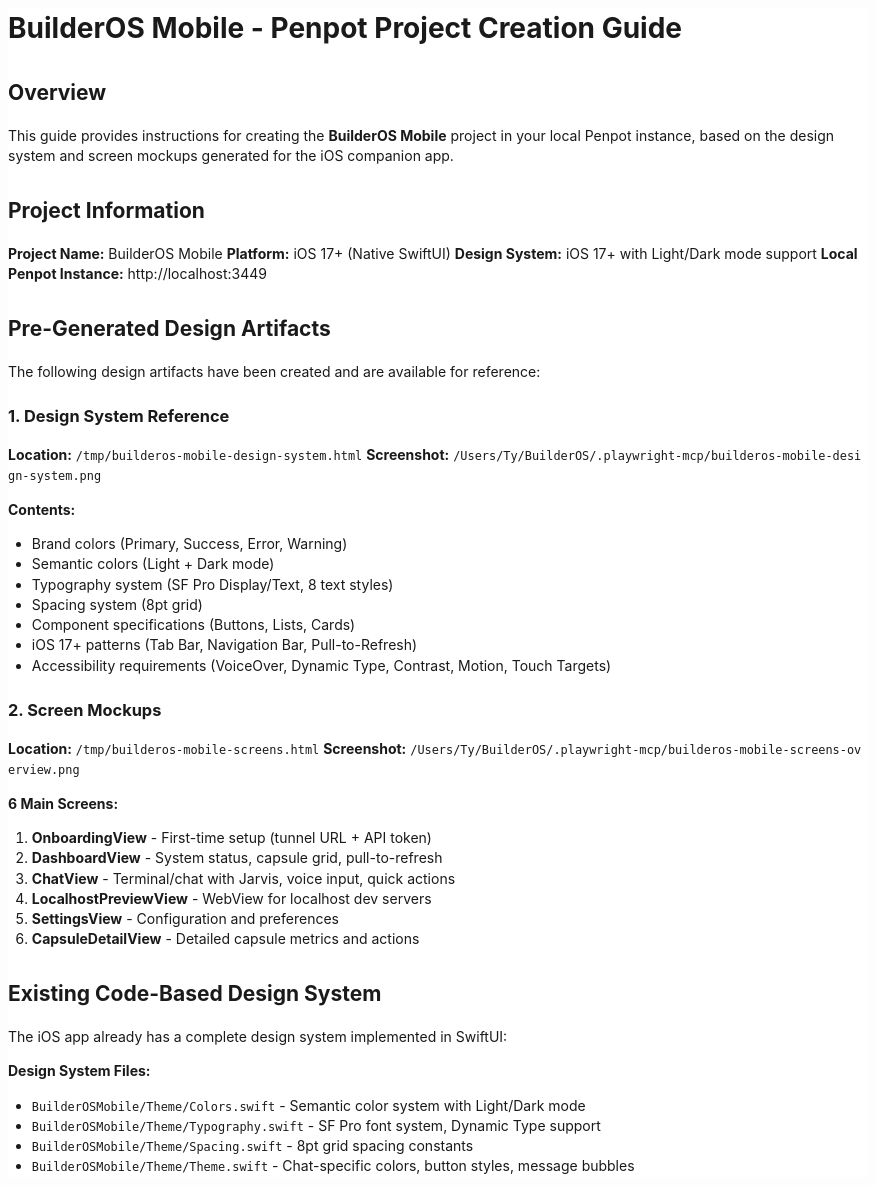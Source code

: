 # BuilderOS Mobile - Penpot Project Creation Guide

## Overview

This guide provides instructions for creating the **BuilderOS Mobile** project in your local Penpot instance, based on the design system and screen mockups generated for the iOS companion app.

## Project Information

**Project Name:** BuilderOS Mobile
**Platform:** iOS 17+ (Native SwiftUI)
**Design System:** iOS 17+ with Light/Dark mode support
**Local Penpot Instance:** http://localhost:3449

## Pre-Generated Design Artifacts

The following design artifacts have been created and are available for reference:

### 1. Design System Reference
**Location:** `/tmp/builderos-mobile-design-system.html`
**Screenshot:** `/Users/Ty/BuilderOS/.playwright-mcp/builderos-mobile-design-system.png`

**Contents:**
- Brand colors (Primary, Success, Error, Warning)
- Semantic colors (Light + Dark mode)
- Typography system (SF Pro Display/Text, 8 text styles)
- Spacing system (8pt grid)
- Component specifications (Buttons, Lists, Cards)
- iOS 17+ patterns (Tab Bar, Navigation Bar, Pull-to-Refresh)
- Accessibility requirements (VoiceOver, Dynamic Type, Contrast, Motion, Touch Targets)

### 2. Screen Mockups
**Location:** `/tmp/builderos-mobile-screens.html`
**Screenshot:** `/Users/Ty/BuilderOS/.playwright-mcp/builderos-mobile-screens-overview.png`

**6 Main Screens:**
1. **OnboardingView** - First-time setup (tunnel URL + API token)
2. **DashboardView** - System status, capsule grid, pull-to-refresh
3. **ChatView** - Terminal/chat with Jarvis, voice input, quick actions
4. **LocalhostPreviewView** - WebView for localhost dev servers
5. **SettingsView** - Configuration and preferences
6. **CapsuleDetailView** - Detailed capsule metrics and actions

## Existing Code-Based Design System

The iOS app already has a complete design system implemented in SwiftUI:

**Design System Files:**
- `BuilderOSMobile/Theme/Colors.swift` - Semantic color system with Light/Dark mode
- `BuilderOSMobile/Theme/Typography.swift` - SF Pro font system, Dynamic Type support
- `BuilderOSMobile/Theme/Spacing.swift` - 8pt grid spacing constants
- `BuilderOSMobile/Theme/Theme.swift` - Chat-specific colors, button styles, message bubbles
